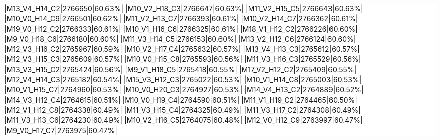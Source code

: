 |M13_V4_H14_C2|2766650|60.63%|
|M10_V2_H18_C3|2766647|60.63%|
|M11_V2_H15_C5|2766643|60.63%|
|M10_V0_H14_C9|2766501|60.62%|
|M11_V2_H13_C7|2766393|60.61%|
|M10_V2_H14_C7|2766362|60.61%|
|M19_V0_H12_C2|2766333|60.61%|
|M10_V1_H16_C6|2766325|60.61%|
|M18_V1_H12_C2|2766226|60.60%|
|M9_V0_H18_C6|2766180|60.60%|
|M11_V3_H14_C5|2766153|60.60%|
|M13_V2_H12_C6|2766124|60.60%|
|M12_V3_H16_C2|2765967|60.59%|
|M10_V2_H17_C4|2765632|60.57%|
|M13_V4_H13_C3|2765612|60.57%|
|M12_V3_H15_C3|2765609|60.57%|
|M10_V0_H15_C8|2765593|60.56%|
|M11_V3_H16_C3|2765529|60.56%|
|M13_V3_H15_C2|2765424|60.56%|
|M9_V1_H18_C5|2765418|60.55%|
|M17_V2_H12_C2|2765409|60.55%|
|M12_V4_H14_C3|2765182|60.54%|
|M15_V3_H12_C3|2765022|60.53%|
|M10_V1_H14_C8|2765003|60.53%|
|M10_V1_H15_C7|2764960|60.53%|
|M10_V0_H20_C3|2764927|60.53%|
|M14_V4_H13_C2|2764889|60.52%|
|M14_V3_H12_C4|2764615|60.51%|
|M10_V0_H19_C4|2764590|60.51%|
|M11_V1_H19_C2|2764465|60.50%|
|M12_V1_H12_C8|2764338|60.49%|
|M11_V3_H15_C4|2764325|60.49%|
|M11_V3_H17_C2|2764308|60.49%|
|M11_V3_H13_C6|2764230|60.49%|
|M10_V2_H16_C5|2764075|60.48%|
|M12_V0_H12_C9|2763997|60.47%|
|M9_V0_H17_C7|2763975|60.47%|